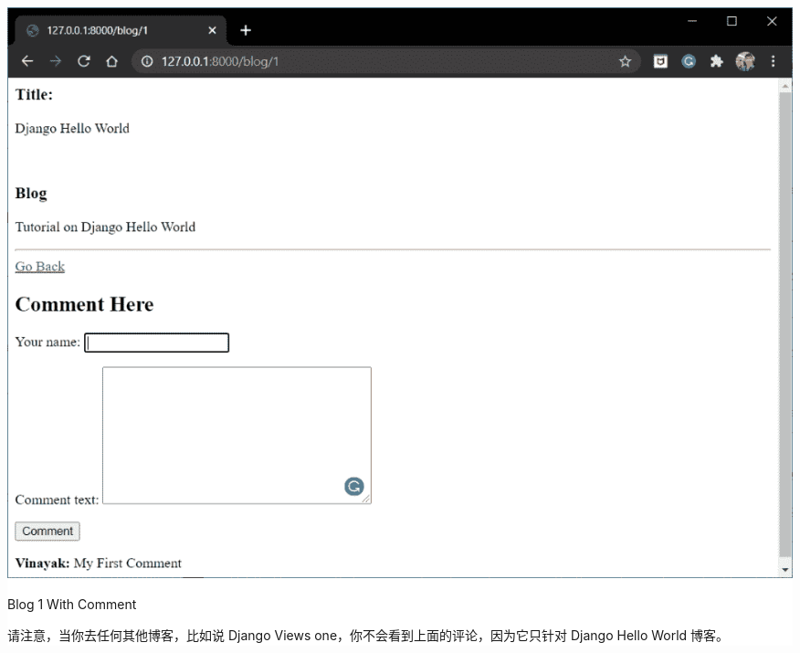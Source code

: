 ![Blog 1 With Comment](img/03c0a3d960aedc11fac0d3ffa61aea05.png)

Blog 1 With Comment

请注意，当你去任何其他博客，比如说 Django Views one，你不会看到上面的评论，因为它只针对 Django Hello World 博客。
